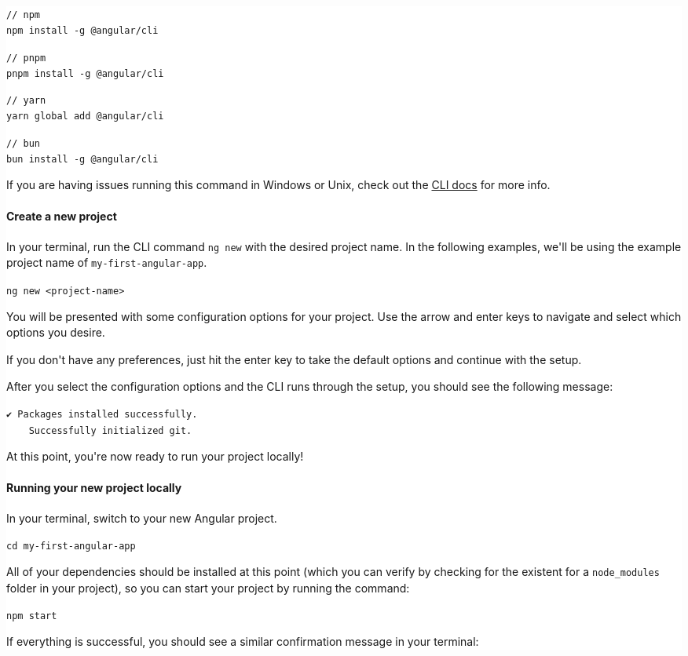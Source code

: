 ```
// npm
npm install -g @angular/cli
```
```
// pnpm
pnpm install -g @angular/cli
```
```
// yarn
yarn global add @angular/cli
```
```
// bun
bun install -g @angular/cli
```
If you are having issues running this command in Windows or Unix, check out the [CLI docs](/tools/cli/setup-local#install-the-angular-cli) for more info.

#### Create a new project

In your terminal, run the CLI command `ng new` with the desired project name. In the following examples, we'll be using the example project name of `my-first-angular-app`.

```shell
ng new <project-name>
```
You will be presented with some configuration options for your project. Use the arrow and enter keys to navigate and select which options you desire.

If you don't have any preferences, just hit the enter key to take the default options and continue with the setup.

After you select the configuration options and the CLI runs through the setup, you should see the following message:

```shell
✔ Packages installed successfully.
    Successfully initialized git.
```

At this point, you're now ready to run your project locally!

#### Running your new project locally

In your terminal, switch to your new Angular project.

```shell
cd my-first-angular-app
```
All of your dependencies should be installed at this point (which you can verify by checking for the existent for a `node_modules` folder in your project), so you can start your project by running the command:

```shell
npm start
```
If everything is successful, you should see a similar confirmation message in your terminal:
